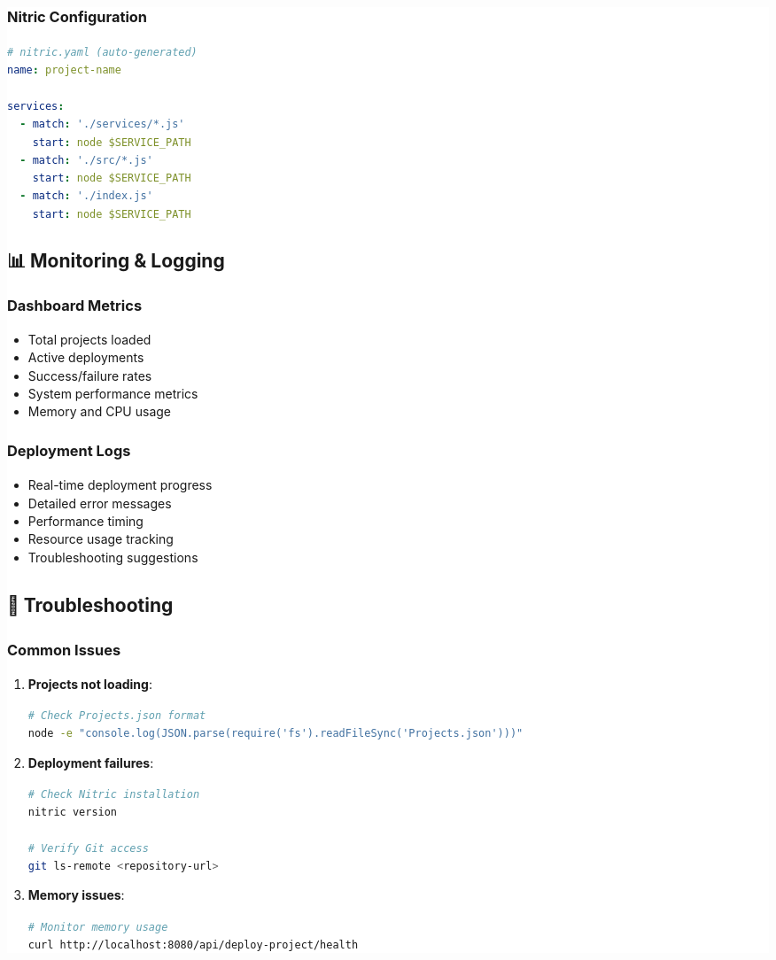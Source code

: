 ### Nitric Configuration
```yaml
# nitric.yaml (auto-generated)
name: project-name

services:
  - match: './services/*.js'
    start: node $SERVICE_PATH
  - match: './src/*.js'
    start: node $SERVICE_PATH
  - match: './index.js'
    start: node $SERVICE_PATH
```

## 📊 Monitoring & Logging

### Dashboard Metrics
- Total projects loaded
- Active deployments
- Success/failure rates
- System performance metrics
- Memory and CPU usage

### Deployment Logs
- Real-time deployment progress
- Detailed error messages
- Performance timing
- Resource usage tracking
- Troubleshooting suggestions

## 🐛 Troubleshooting

### Common Issues

1. **Projects not loading**:
   ```bash
   # Check Projects.json format
   node -e "console.log(JSON.parse(require('fs').readFileSync('Projects.json')))"
   ```

2. **Deployment failures**:
   ```bash
   # Check Nitric installation
   nitric version
   
   # Verify Git access
   git ls-remote <repository-url>
   ```

3. **Memory issues**:
   ```bash
   # Monitor memory usage
   curl http://localhost:8080/api/deploy-project/health
   ```
